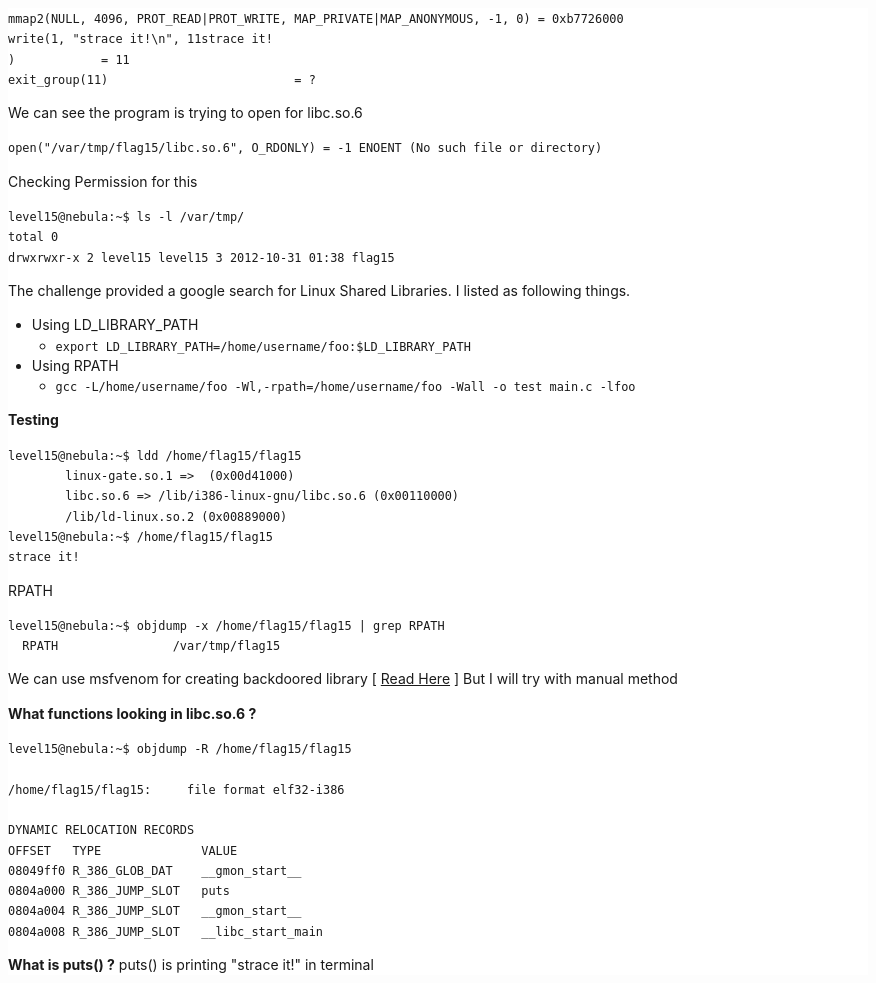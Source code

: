 ```
mmap2(NULL, 4096, PROT_READ|PROT_WRITE, MAP_PRIVATE|MAP_ANONYMOUS, -1, 0) = 0xb7726000
write(1, "strace it!\n", 11strace it!
)            = 11
exit_group(11)                          = ?
```
We can see the program is trying to open for libc.so.6
```
open("/var/tmp/flag15/libc.so.6", O_RDONLY) = -1 ENOENT (No such file or directory)
```
Checking Permission for this 
```
level15@nebula:~$ ls -l /var/tmp/
total 0
drwxrwxr-x 2 level15 level15 3 2012-10-31 01:38 flag15
```
The challenge provided a google search for Linux Shared Libraries.
I listed as following things.

- Using LD_LIBRARY_PATH
	- `export LD_LIBRARY_PATH=/home/username/foo:$LD_LIBRARY_PATH`
- Using RPATH
	- `gcc -L/home/username/foo -Wl,-rpath=/home/username/foo -Wall -o test main.c -lfoo`

**Testing** 
```
level15@nebula:~$ ldd /home/flag15/flag15
        linux-gate.so.1 =>  (0x00d41000)
        libc.so.6 => /lib/i386-linux-gnu/libc.so.6 (0x00110000)
        /lib/ld-linux.so.2 (0x00889000)
level15@nebula:~$ /home/flag15/flag15
strace it!
```
RPATH
```
level15@nebula:~$ objdump -x /home/flag15/flag15 | grep RPATH
  RPATH                /var/tmp/flag15
```
We can use msfvenom for creating backdoored library [ [Read Here](https://www.contextis.com/en/blog/linux-privilege-escalation-via-dynamically-linked-shared-object-library) ]  But I will try with manual method

**What functions looking in libc.so.6 ?**
```
level15@nebula:~$ objdump -R /home/flag15/flag15

/home/flag15/flag15:     file format elf32-i386

DYNAMIC RELOCATION RECORDS
OFFSET   TYPE              VALUE
08049ff0 R_386_GLOB_DAT    __gmon_start__
0804a000 R_386_JUMP_SLOT   puts
0804a004 R_386_JUMP_SLOT   __gmon_start__
0804a008 R_386_JUMP_SLOT   __libc_start_main
```
**What is puts() ?**
puts() is printing "strace it!" in terminal
